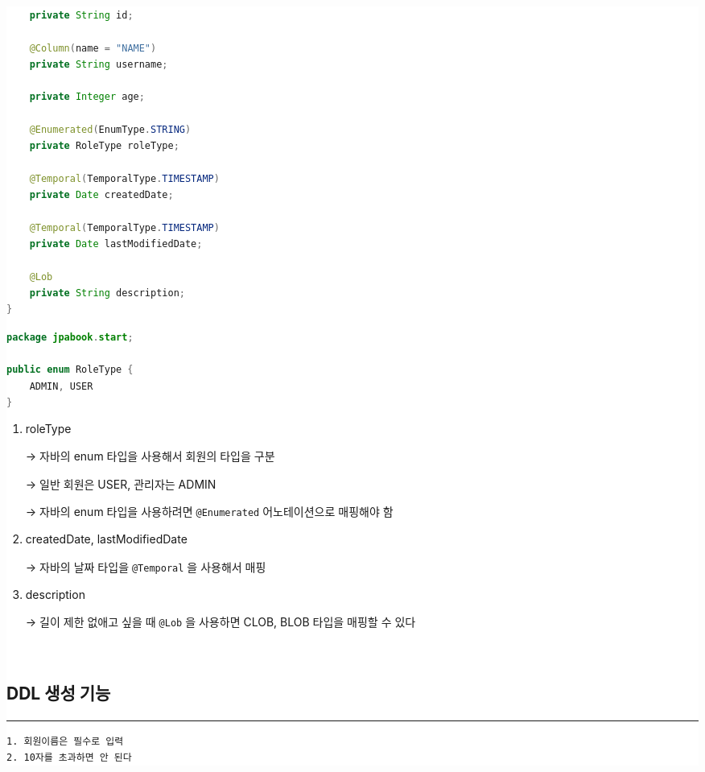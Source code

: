 ```java
    private String id;

    @Column(name = "NAME")
    private String username;

    private Integer age;

    @Enumerated(EnumType.STRING)
    private RoleType roleType;

    @Temporal(TemporalType.TIMESTAMP)
    private Date createdDate;

    @Temporal(TemporalType.TIMESTAMP)
    private Date lastModifiedDate;

    @Lob
    private String description;
}
```

```java
package jpabook.start;

public enum RoleType {
	ADMIN, USER
}
```

1. roleType
    
    → 자바의 enum 타입을 사용해서 회원의 타입을 구분
    
    → 일반 회원은 USER, 관리자는 ADMIN
    
    → 자바의 enum 타입을 사용하려면 `@Enumerated` 어노테이션으로 매핑해야 함
    
2. createdDate, lastModifiedDate
    
    → 자바의 날짜 타입을 `@Temporal` 을 사용해서 매핑
    
3. description
    
    → 길이 제한 없애고 싶을 때 `@Lob` 을 사용하면 CLOB, BLOB 타입을 매핑할 수 있다

<br>

## DDL 생성 기능

---

```
1. 회원이름은 필수로 입력
2. 10자를 초과하면 안 된다
```
